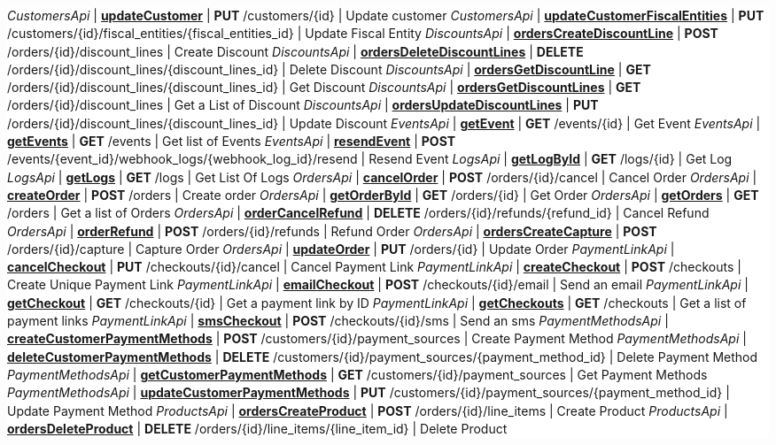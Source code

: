*CustomersApi* | [**updateCustomer**](docs/Api/CustomersApi.md#updatecustomer) | **PUT** /customers/{id} | Update customer
*CustomersApi* | [**updateCustomerFiscalEntities**](docs/Api/CustomersApi.md#updatecustomerfiscalentities) | **PUT** /customers/{id}/fiscal_entities/{fiscal_entities_id} | Update  Fiscal Entity
*DiscountsApi* | [**ordersCreateDiscountLine**](docs/Api/DiscountsApi.md#orderscreatediscountline) | **POST** /orders/{id}/discount_lines | Create Discount
*DiscountsApi* | [**ordersDeleteDiscountLines**](docs/Api/DiscountsApi.md#ordersdeletediscountlines) | **DELETE** /orders/{id}/discount_lines/{discount_lines_id} | Delete Discount
*DiscountsApi* | [**ordersGetDiscountLine**](docs/Api/DiscountsApi.md#ordersgetdiscountline) | **GET** /orders/{id}/discount_lines/{discount_lines_id} | Get Discount
*DiscountsApi* | [**ordersGetDiscountLines**](docs/Api/DiscountsApi.md#ordersgetdiscountlines) | **GET** /orders/{id}/discount_lines | Get a List of Discount
*DiscountsApi* | [**ordersUpdateDiscountLines**](docs/Api/DiscountsApi.md#ordersupdatediscountlines) | **PUT** /orders/{id}/discount_lines/{discount_lines_id} | Update Discount
*EventsApi* | [**getEvent**](docs/Api/EventsApi.md#getevent) | **GET** /events/{id} | Get Event
*EventsApi* | [**getEvents**](docs/Api/EventsApi.md#getevents) | **GET** /events | Get list of Events
*EventsApi* | [**resendEvent**](docs/Api/EventsApi.md#resendevent) | **POST** /events/{event_id}/webhook_logs/{webhook_log_id}/resend | Resend Event
*LogsApi* | [**getLogById**](docs/Api/LogsApi.md#getlogbyid) | **GET** /logs/{id} | Get Log
*LogsApi* | [**getLogs**](docs/Api/LogsApi.md#getlogs) | **GET** /logs | Get List Of Logs
*OrdersApi* | [**cancelOrder**](docs/Api/OrdersApi.md#cancelorder) | **POST** /orders/{id}/cancel | Cancel Order
*OrdersApi* | [**createOrder**](docs/Api/OrdersApi.md#createorder) | **POST** /orders | Create order
*OrdersApi* | [**getOrderById**](docs/Api/OrdersApi.md#getorderbyid) | **GET** /orders/{id} | Get Order
*OrdersApi* | [**getOrders**](docs/Api/OrdersApi.md#getorders) | **GET** /orders | Get a list of Orders
*OrdersApi* | [**orderCancelRefund**](docs/Api/OrdersApi.md#ordercancelrefund) | **DELETE** /orders/{id}/refunds/{refund_id} | Cancel Refund
*OrdersApi* | [**orderRefund**](docs/Api/OrdersApi.md#orderrefund) | **POST** /orders/{id}/refunds | Refund Order
*OrdersApi* | [**ordersCreateCapture**](docs/Api/OrdersApi.md#orderscreatecapture) | **POST** /orders/{id}/capture | Capture Order
*OrdersApi* | [**updateOrder**](docs/Api/OrdersApi.md#updateorder) | **PUT** /orders/{id} | Update Order
*PaymentLinkApi* | [**cancelCheckout**](docs/Api/PaymentLinkApi.md#cancelcheckout) | **PUT** /checkouts/{id}/cancel | Cancel Payment Link
*PaymentLinkApi* | [**createCheckout**](docs/Api/PaymentLinkApi.md#createcheckout) | **POST** /checkouts | Create Unique Payment Link
*PaymentLinkApi* | [**emailCheckout**](docs/Api/PaymentLinkApi.md#emailcheckout) | **POST** /checkouts/{id}/email | Send an email
*PaymentLinkApi* | [**getCheckout**](docs/Api/PaymentLinkApi.md#getcheckout) | **GET** /checkouts/{id} | Get a payment link by ID
*PaymentLinkApi* | [**getCheckouts**](docs/Api/PaymentLinkApi.md#getcheckouts) | **GET** /checkouts | Get a list of payment links
*PaymentLinkApi* | [**smsCheckout**](docs/Api/PaymentLinkApi.md#smscheckout) | **POST** /checkouts/{id}/sms | Send an sms
*PaymentMethodsApi* | [**createCustomerPaymentMethods**](docs/Api/PaymentMethodsApi.md#createcustomerpaymentmethods) | **POST** /customers/{id}/payment_sources | Create Payment Method
*PaymentMethodsApi* | [**deleteCustomerPaymentMethods**](docs/Api/PaymentMethodsApi.md#deletecustomerpaymentmethods) | **DELETE** /customers/{id}/payment_sources/{payment_method_id} | Delete Payment Method
*PaymentMethodsApi* | [**getCustomerPaymentMethods**](docs/Api/PaymentMethodsApi.md#getcustomerpaymentmethods) | **GET** /customers/{id}/payment_sources | Get Payment Methods
*PaymentMethodsApi* | [**updateCustomerPaymentMethods**](docs/Api/PaymentMethodsApi.md#updatecustomerpaymentmethods) | **PUT** /customers/{id}/payment_sources/{payment_method_id} | Update Payment Method
*ProductsApi* | [**ordersCreateProduct**](docs/Api/ProductsApi.md#orderscreateproduct) | **POST** /orders/{id}/line_items | Create Product
*ProductsApi* | [**ordersDeleteProduct**](docs/Api/ProductsApi.md#ordersdeleteproduct) | **DELETE** /orders/{id}/line_items/{line_item_id} | Delete Product